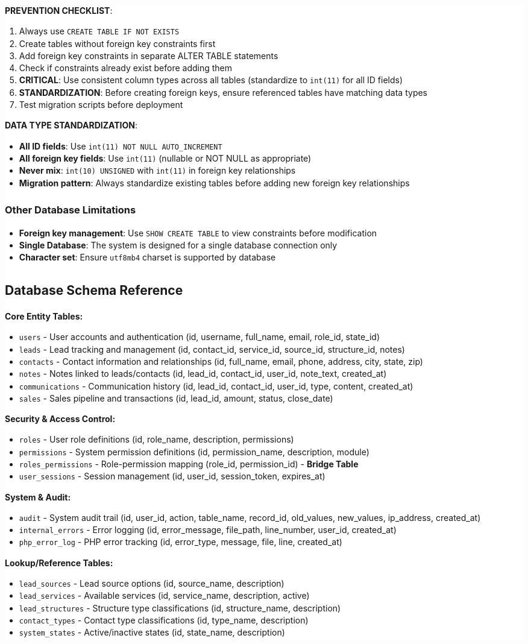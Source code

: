 **PREVENTION CHECKLIST**:
1. Always use `CREATE TABLE IF NOT EXISTS`
2. Create tables without foreign key constraints first
3. Add foreign key constraints in separate ALTER TABLE statements
4. Check if constraints already exist before adding them
5. **CRITICAL**: Use consistent column types across all tables (standardize to `int(11)` for all ID fields)
6. **STANDARDIZATION**: Before creating foreign keys, ensure referenced tables have matching data types
7. Test migration scripts before deployment

**DATA TYPE STANDARDIZATION**:
- **All ID fields**: Use `int(11) NOT NULL AUTO_INCREMENT`
- **All foreign key fields**: Use `int(11)` (nullable or NOT NULL as appropriate)
- **Never mix**: `int(10) UNSIGNED` with `int(11)` in foreign key relationships
- **Migration pattern**: Always standardize existing tables before adding new foreign key relationships

### Other Database Limitations
- **Foreign key management**: Use `SHOW CREATE TABLE` to view constraints before modification
- **Single Database**: The system is designed for a single database connection only
- **Character set**: Ensure `utf8mb4` charset is supported by database

## Database Schema Reference

**Core Entity Tables:**
- `users` - User accounts and authentication (id, username, full_name, email, role_id, state_id)
- `leads` - Lead tracking and management (id, contact_id, service_id, source_id, structure_id, notes)
- `contacts` - Contact information and relationships (id, full_name, email, phone, address, city, state, zip)
- `notes` - Notes linked to leads/contacts (id, lead_id, contact_id, user_id, note_text, created_at)
- `communications` - Communication history (id, lead_id, contact_id, user_id, type, content, created_at)
- `sales` - Sales pipeline and transactions (id, lead_id, amount, status, close_date)

**Security & Access Control:**
- `roles` - User role definitions (id, role_name, description, permissions)
- `permissions` - System permission definitions (id, permission_name, description, module)
- `roles_permissions` - Role-permission mapping (role_id, permission_id) - **Bridge Table**
- `user_sessions` - Session management (id, user_id, session_token, expires_at)

**System & Audit:**
- `audit` - System audit trail (id, user_id, action, table_name, record_id, old_values, new_values, ip_address, created_at)
- `internal_errors` - Error logging (id, error_message, file_path, line_number, user_id, created_at)
- `php_error_log` - PHP error tracking (id, error_type, message, file, line, created_at)

**Lookup/Reference Tables:**
- `lead_sources` - Lead source options (id, source_name, description)
- `lead_services` - Available services (id, service_name, description, active)
- `lead_structures` - Structure type classifications (id, structure_name, description)
- `contact_types` - Contact type classifications (id, type_name, description)
- `system_states` - Active/inactive states (id, state_name, description)
